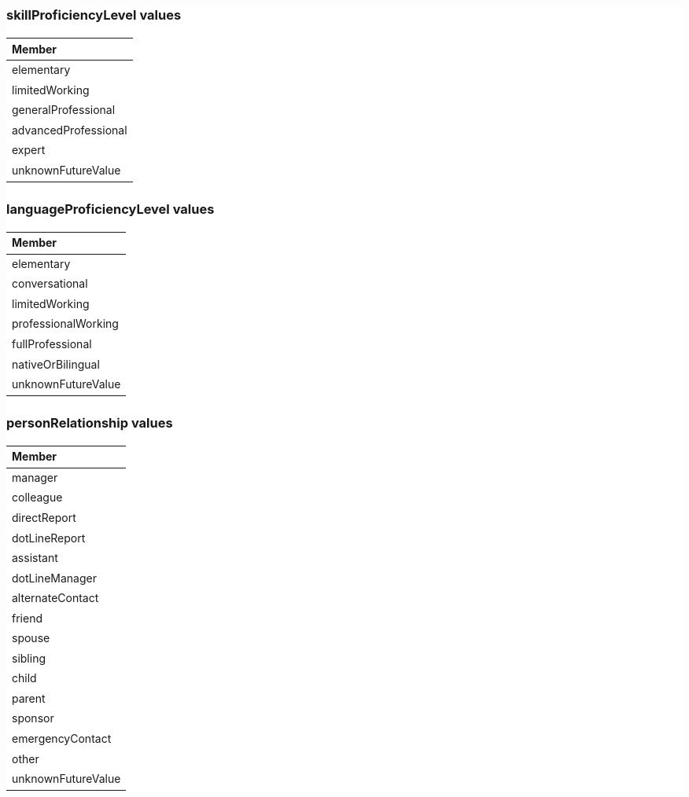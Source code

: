 ### skillProficiencyLevel values

| Member               |
| :------------------- |
| elementary           |
| limitedWorking       |
| generalProfessional  |
| advancedProfessional |
| expert               |
| unknownFutureValue   |

### languageProficiencyLevel values

| Member              |
| :------------------ |
| elementary          |
| conversational      |
| limitedWorking      |
| professionalWorking |
| fullProfessional    |
| nativeOrBilingual   |
| unknownFutureValue  |

### personRelationship values

| Member             |
| :----------------- |
| manager            |
| colleague          |
| directReport       |
| dotLineReport      |
| assistant          |
| dotLineManager     |
| alternateContact   |
| friend             |
| spouse             |
| sibling            |
| child              |
| parent             |
| sponsor            |
| emergencyContact   |
| other              |
| unknownFutureValue |
